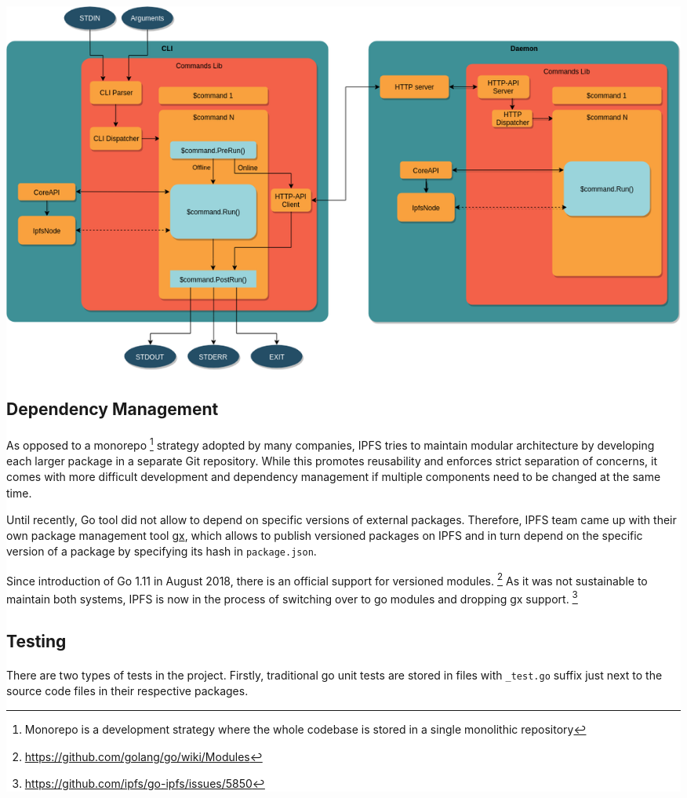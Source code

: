![CLI Architecture Diagram](images/ipfs/cli_architecture.png)


## Dependency Management

As opposed to a monorepo [^monorepo] strategy adopted by many companies, IPFS
tries to maintain modular architecture by developing each larger package in a
separate Git repository. While this promotes reusability and enforces strict
separation of concerns, it comes with more difficult development and dependency
management if multiple components need to be changed at the same time.

Until recently, Go tool did not allow to depend on specific versions of external
packages. Therefore, IPFS team came up with their own package management tool
[gx](https://github.com/whyrusleeping/gx), which allows to publish versioned
packages on IPFS and in turn depend on the specific version of a package by
specifying its hash in `package.json`.

Since introduction of Go 1.11 in August 2018, there is an official support for
versioned modules. [^gomodules] As it was not sustainable to maintain both
systems, IPFS is now in the process of switching over to go modules and dropping
gx support. [^dropgx]

[^monorepo]: Monorepo is a development strategy where the whole codebase is
  stored in a single monolithic repository

[^gomodules]: https://github.com/golang/go/wiki/Modules

[^dropgx]: https://github.com/ipfs/go-ipfs/issues/5850

## Testing

There are two types of tests in the project. Firstly, traditional go unit tests
are stored in files with `_test.go` suffix just next to the source code files in
their respective packages.


[^cloudflare]: <https://www.cloudflare.com/learning/what-is-cloudflare/>
[^avg-lifespan]: <http://clgiles.ist.psu.edu/papers/Computer-2001-web-references.pdf#page=5>
[^uncensorable]: <https://blog.ipfs.io/24-uncensorable-wikipedia/>
[^interplanetary]: <https://discuss.ipfs.io/t/why-the-name-ipfs/307>
[^book]: Nick Rozanski and Eoin Woods. Software Systems Architecture: Working
[^sonarqube]: https://www.sonarqube.org/
[^architecture]: https://github.com/ipfs/specs/tree/master/architecture
[^sfs]: https://en.wikipedia.org/wiki/Self-certifying_File_System
[^requirements]: https://github.com/ipfs/ipfs-update
[^winfuse]: https://github.com/ipfs/go-ipfs/issues/5003